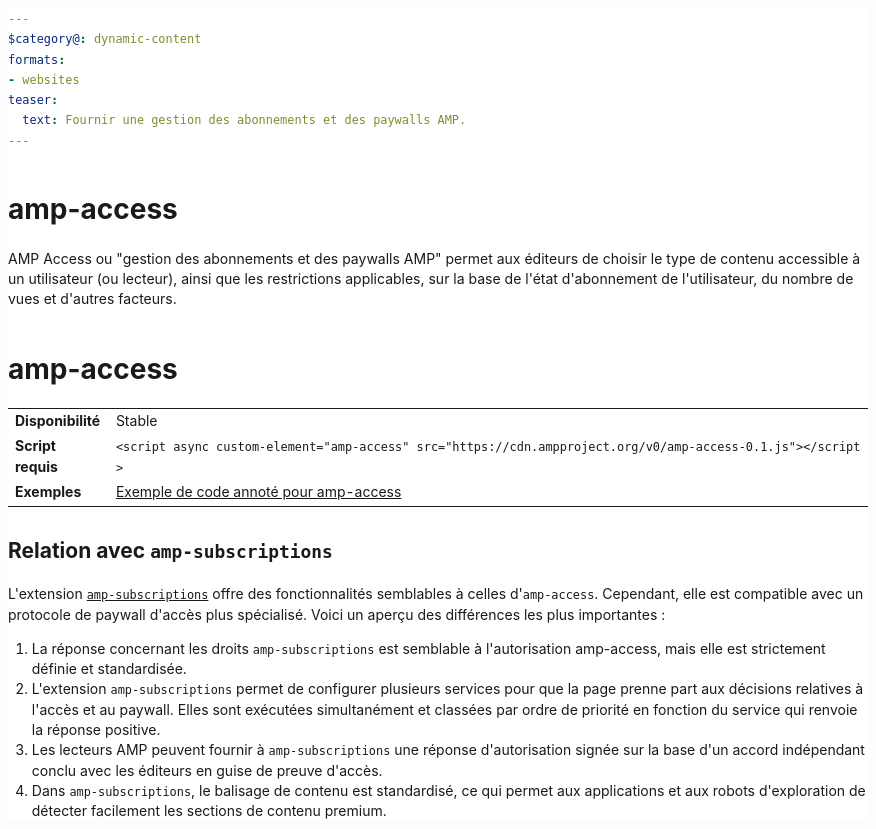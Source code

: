 ```yaml
---
$category@: dynamic-content
formats:
- websites
teaser:
  text: Fournir une gestion des abonnements et des paywalls AMP.
---
```


# amp-access <a name="amp-access"></a>

AMP Access ou "gestion des abonnements et des paywalls AMP" permet aux éditeurs de choisir le type de contenu accessible à un utilisateur (ou lecteur), ainsi que les restrictions applicables, sur la base de l'état d'abonnement de l'utilisateur, du nombre de vues et d'autres facteurs.

# amp-access <a name="amp-access-"></a>





<table>
  <tr>
    <td><strong>Disponibilité</strong></td>
    <td>Stable</td>
  </tr><tr>
  <td class="col-fourty"><strong>Script requis</strong></td>
  <td>
    <div>
      <code>&lt;script async custom-element="amp-access" src="https://cdn.ampproject.org/v0/amp-access-0.1.js">&lt;/script></code>
    </div>
  </td>
</tr>
<tr>
  <td class="col-fourty"><strong>Exemples</strong></td>
  <td><a href="https://ampbyexample.com/components/amp-access/">Exemple de code annoté pour amp-access</a></td>
</tr>
</table>

## Relation avec `amp-subscriptions` <a name="relationship-to-amp-subscriptions"></a>

L'extension [`amp-subscriptions`](amp-subscriptions.md) offre des fonctionnalités semblables à celles d'`amp-access`. Cependant, elle est compatible avec un protocole de paywall d'accès plus spécialisé. Voici un aperçu des différences les plus importantes :

1. La réponse concernant les droits `amp-subscriptions` est semblable à l'autorisation amp-access, mais elle est strictement définie et standardisée.
1. L'extension `amp-subscriptions` permet de configurer plusieurs services pour que la page prenne part aux décisions relatives à l'accès et au paywall. Elles sont exécutées simultanément et classées par ordre de priorité en fonction du service qui renvoie la réponse positive.
1. Les lecteurs AMP peuvent fournir à `amp-subscriptions` une réponse d'autorisation signée sur la base d'un accord indépendant conclu avec les éditeurs en guise de preuve d'accès.
1. Dans `amp-subscriptions`, le balisage de contenu est standardisé, ce qui permet aux applications et aux robots d'exploration de détecter facilement les sections de contenu premium.
